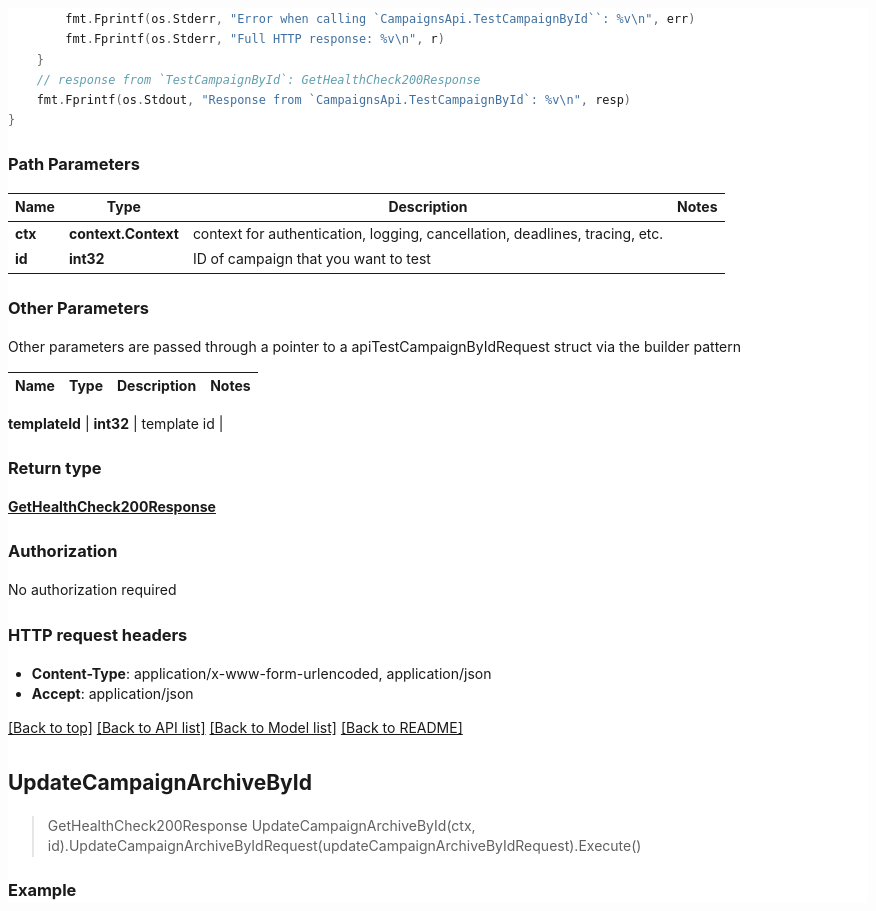```go
        fmt.Fprintf(os.Stderr, "Error when calling `CampaignsApi.TestCampaignById``: %v\n", err)
        fmt.Fprintf(os.Stderr, "Full HTTP response: %v\n", r)
    }
    // response from `TestCampaignById`: GetHealthCheck200Response
    fmt.Fprintf(os.Stdout, "Response from `CampaignsApi.TestCampaignById`: %v\n", resp)
}
```

### Path Parameters


Name | Type | Description  | Notes
------------- | ------------- | ------------- | -------------
**ctx** | **context.Context** | context for authentication, logging, cancellation, deadlines, tracing, etc.
**id** | **int32** | ID of campaign that you want to test | 

### Other Parameters

Other parameters are passed through a pointer to a apiTestCampaignByIdRequest struct via the builder pattern


Name | Type | Description  | Notes
------------- | ------------- | ------------- | -------------

 **templateId** | **int32** | template id | 

### Return type

[**GetHealthCheck200Response**](GetHealthCheck200Response.md)

### Authorization

No authorization required

### HTTP request headers

- **Content-Type**: application/x-www-form-urlencoded, application/json
- **Accept**: application/json

[[Back to top]](#) [[Back to API list]](../README.md#documentation-for-api-endpoints)
[[Back to Model list]](../README.md#documentation-for-models)
[[Back to README]](../README.md)


## UpdateCampaignArchiveById

> GetHealthCheck200Response UpdateCampaignArchiveById(ctx, id).UpdateCampaignArchiveByIdRequest(updateCampaignArchiveByIdRequest).Execute()





### Example
